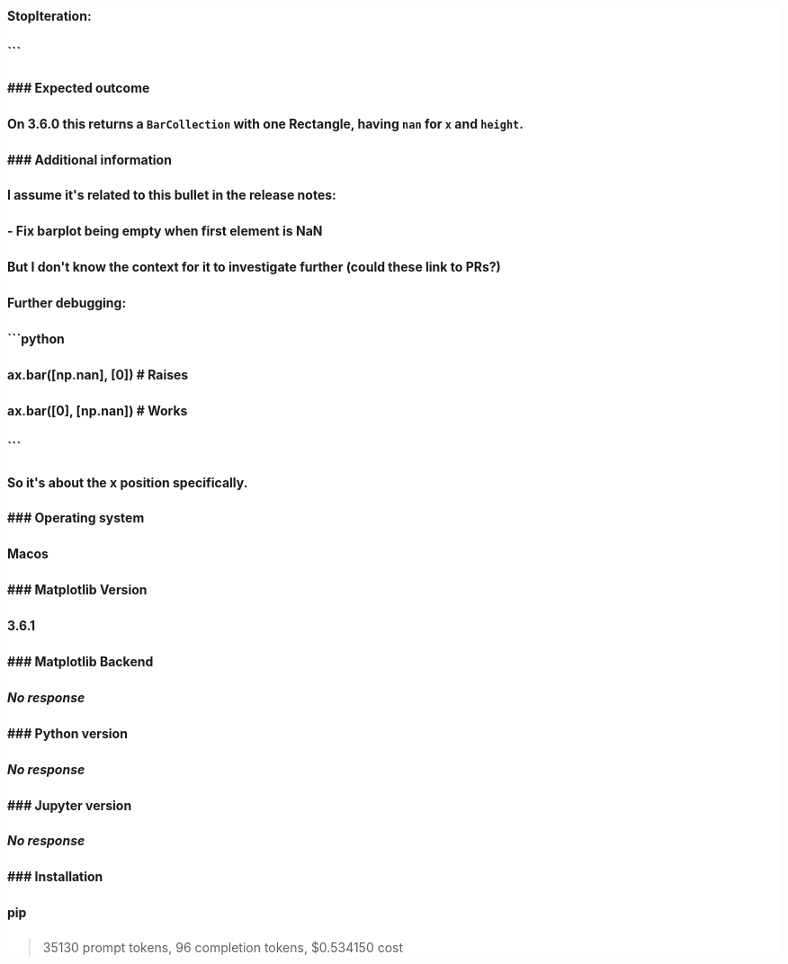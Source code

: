 #### StopIteration:   
#### ```  
####   
#### ### Expected outcome  
####   
#### On 3.6.0 this returns a `BarCollection` with one Rectangle, having `nan` for `x` and `height`.  
####   
#### ### Additional information  
####   
#### I assume it's related to this bullet in the release notes:  
####   
#### - Fix barplot being empty when first element is NaN  
####   
#### But I don't know the context for it to investigate further (could these link to PRs?)  
####   
#### Further debugging:  
####   
#### ```python  
#### ax.bar([np.nan], [0])  # Raises  
#### ax.bar([0], [np.nan])  # Works  
#### ```  
####   
#### So it's about the x position specifically.  
####   
#### ### Operating system  
####   
#### Macos  
####   
#### ### Matplotlib Version  
####   
#### 3.6.1  
####   
#### ### Matplotlib Backend  
####   
#### _No response_  
####   
#### ### Python version  
####   
#### _No response_  
####   
#### ### Jupyter version  
####   
#### _No response_  
####   
#### ### Installation  
####   
#### pip  
> 35130 prompt tokens, 96 completion tokens, $0.534150 cost  
